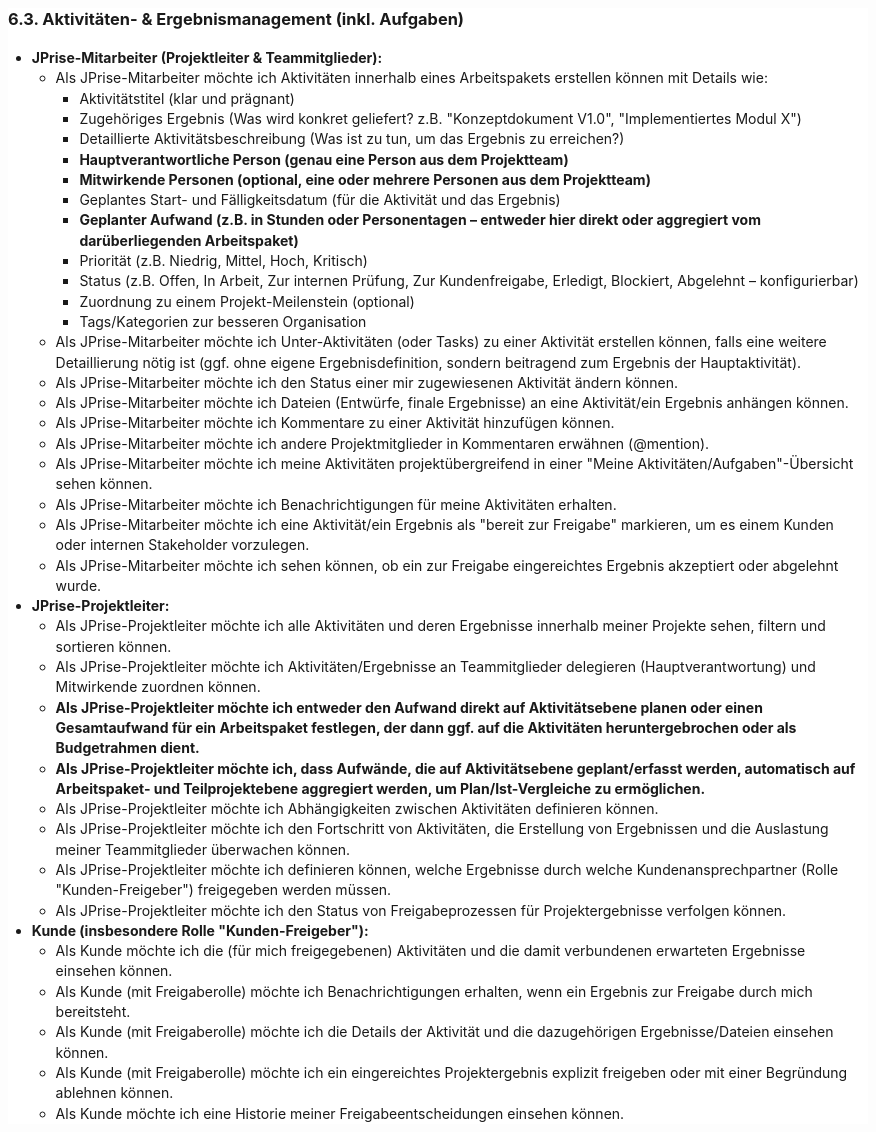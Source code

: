 ### 6.3. Aktivitäten- & Ergebnismanagement (inkl. Aufgaben)

*   **JPrise-Mitarbeiter (Projektleiter & Teammitglieder):**
    *   Als JPrise-Mitarbeiter möchte ich Aktivitäten innerhalb eines Arbeitspakets erstellen können mit Details wie:
        *   Aktivitätstitel (klar und prägnant)
        *   Zugehöriges Ergebnis (Was wird konkret geliefert? z.B. "Konzeptdokument V1.0", "Implementiertes Modul X")
        *   Detaillierte Aktivitätsbeschreibung (Was ist zu tun, um das Ergebnis zu erreichen?)
        *   **Hauptverantwortliche Person (genau eine Person aus dem Projektteam)**
        *   **Mitwirkende Personen (optional, eine oder mehrere Personen aus dem Projektteam)**
        *   Geplantes Start- und Fälligkeitsdatum (für die Aktivität und das Ergebnis)
        *   **Geplanter Aufwand (z.B. in Stunden oder Personentagen – entweder hier direkt oder aggregiert vom darüberliegenden Arbeitspaket)**
        *   Priorität (z.B. Niedrig, Mittel, Hoch, Kritisch)
        *   Status (z.B. Offen, In Arbeit, Zur internen Prüfung, Zur Kundenfreigabe, Erledigt, Blockiert, Abgelehnt – konfigurierbar)
        *   Zuordnung zu einem Projekt-Meilenstein (optional)
        *   Tags/Kategorien zur besseren Organisation
    *   Als JPrise-Mitarbeiter möchte ich Unter-Aktivitäten (oder Tasks) zu einer Aktivität erstellen können, falls eine weitere Detaillierung nötig ist (ggf. ohne eigene Ergebnisdefinition, sondern beitragend zum Ergebnis der Hauptaktivität).
    *   Als JPrise-Mitarbeiter möchte ich den Status einer mir zugewiesenen Aktivität ändern können.
    *   Als JPrise-Mitarbeiter möchte ich Dateien (Entwürfe, finale Ergebnisse) an eine Aktivität/ein Ergebnis anhängen können.
    *   Als JPrise-Mitarbeiter möchte ich Kommentare zu einer Aktivität hinzufügen können.
    *   Als JPrise-Mitarbeiter möchte ich andere Projektmitglieder in Kommentaren erwähnen (@mention).
    *   Als JPrise-Mitarbeiter möchte ich meine Aktivitäten projektübergreifend in einer "Meine Aktivitäten/Aufgaben"-Übersicht sehen können.
    *   Als JPrise-Mitarbeiter möchte ich Benachrichtigungen für meine Aktivitäten erhalten.
    *   Als JPrise-Mitarbeiter möchte ich eine Aktivität/ein Ergebnis als "bereit zur Freigabe" markieren, um es einem Kunden oder internen Stakeholder vorzulegen.
    *   Als JPrise-Mitarbeiter möchte ich sehen können, ob ein zur Freigabe eingereichtes Ergebnis akzeptiert oder abgelehnt wurde.
*   **JPrise-Projektleiter:**
    *   Als JPrise-Projektleiter möchte ich alle Aktivitäten und deren Ergebnisse innerhalb meiner Projekte sehen, filtern und sortieren können.
    *   Als JPrise-Projektleiter möchte ich Aktivitäten/Ergebnisse an Teammitglieder delegieren (Hauptverantwortung) und Mitwirkende zuordnen können.
    *   **Als JPrise-Projektleiter möchte ich entweder den Aufwand direkt auf Aktivitätsebene planen oder einen Gesamtaufwand für ein Arbeitspaket festlegen, der dann ggf. auf die Aktivitäten heruntergebrochen oder als Budgetrahmen dient.**
    *   **Als JPrise-Projektleiter möchte ich, dass Aufwände, die auf Aktivitätsebene geplant/erfasst werden, automatisch auf Arbeitspaket- und Teilprojektebene aggregiert werden, um Plan/Ist-Vergleiche zu ermöglichen.**
    *   Als JPrise-Projektleiter möchte ich Abhängigkeiten zwischen Aktivitäten definieren können.
    *   Als JPrise-Projektleiter möchte ich den Fortschritt von Aktivitäten, die Erstellung von Ergebnissen und die Auslastung meiner Teammitglieder überwachen können.
    *   Als JPrise-Projektleiter möchte ich definieren können, welche Ergebnisse durch welche Kundenansprechpartner (Rolle "Kunden-Freigeber") freigegeben werden müssen.
    *   Als JPrise-Projektleiter möchte ich den Status von Freigabeprozessen für Projektergebnisse verfolgen können.
*   **Kunde (insbesondere Rolle "Kunden-Freigeber"):**
    *   Als Kunde möchte ich die (für mich freigegebenen) Aktivitäten und die damit verbundenen erwarteten Ergebnisse einsehen können.
    *   Als Kunde (mit Freigaberolle) möchte ich Benachrichtigungen erhalten, wenn ein Ergebnis zur Freigabe durch mich bereitsteht.
    *   Als Kunde (mit Freigaberolle) möchte ich die Details der Aktivität und die dazugehörigen Ergebnisse/Dateien einsehen können.
    *   Als Kunde (mit Freigaberolle) möchte ich ein eingereichtes Projektergebnis explizit freigeben oder mit einer Begründung ablehnen können.
    *   Als Kunde möchte ich eine Historie meiner Freigabeentscheidungen einsehen können.
